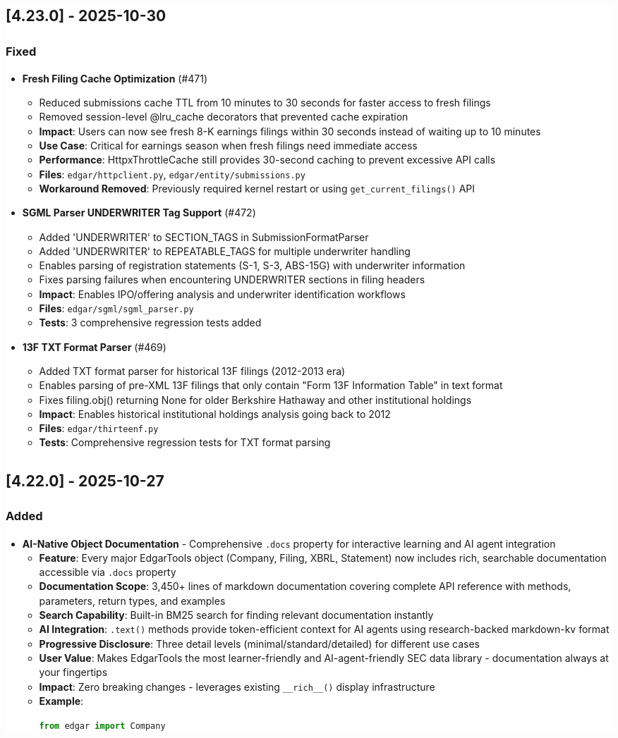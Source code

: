 ## [4.23.0] - 2025-10-30
### Fixed

- **Fresh Filing Cache Optimization** (#471)
  - Reduced submissions cache TTL from 10 minutes to 30 seconds for faster access to fresh filings
  - Removed session-level @lru_cache decorators that prevented cache expiration
  - **Impact**: Users can now see fresh 8-K earnings filings within 30 seconds instead of waiting up to 10 minutes
  - **Use Case**: Critical for earnings season when fresh filings need immediate access
  - **Performance**: HttpxThrottleCache still provides 30-second caching to prevent excessive API calls
  - **Files**: `edgar/httpclient.py`, `edgar/entity/submissions.py`
  - **Workaround Removed**: Previously required kernel restart or using `get_current_filings()` API

- **SGML Parser UNDERWRITER Tag Support** (#472)
  - Added 'UNDERWRITER' to SECTION_TAGS in SubmissionFormatParser
  - Added 'UNDERWRITER' to REPEATABLE_TAGS for multiple underwriter handling
  - Enables parsing of registration statements (S-1, S-3, ABS-15G) with underwriter information
  - Fixes parsing failures when encountering UNDERWRITER sections in filing headers
  - **Impact**: Enables IPO/offering analysis and underwriter identification workflows
  - **Files**: `edgar/sgml/sgml_parser.py`
  - **Tests**: 3 comprehensive regression tests added

- **13F TXT Format Parser** (#469)
  - Added TXT format parser for historical 13F filings (2012-2013 era)
  - Enables parsing of pre-XML 13F filings that only contain "Form 13F Information Table" in text format
  - Fixes filing.obj() returning None for older Berkshire Hathaway and other institutional holdings
  - **Impact**: Enables historical institutional holdings analysis going back to 2012
  - **Files**: `edgar/thirteenf.py`
  - **Tests**: Comprehensive regression tests for TXT format parsing

## [4.22.0] - 2025-10-27
### Added

- **AI-Native Object Documentation** - Comprehensive `.docs` property for interactive learning and AI agent integration
  - **Feature**: Every major EdgarTools object (Company, Filing, XBRL, Statement) now includes rich, searchable documentation accessible via `.docs` property
  - **Documentation Scope**: 3,450+ lines of markdown documentation covering complete API reference with methods, parameters, return types, and examples
  - **Search Capability**: Built-in BM25 search for finding relevant documentation instantly
  - **AI Integration**: `.text()` methods provide token-efficient context for AI agents using research-backed markdown-kv format
  - **Progressive Disclosure**: Three detail levels (minimal/standard/detailed) for different use cases
  - **User Value**: Makes EdgarTools the most learner-friendly and AI-agent-friendly SEC data library - documentation always at your fingertips
  - **Impact**: Zero breaking changes - leverages existing `__rich__()` display infrastructure
  - **Example**:
    ```python
    from edgar import Company
